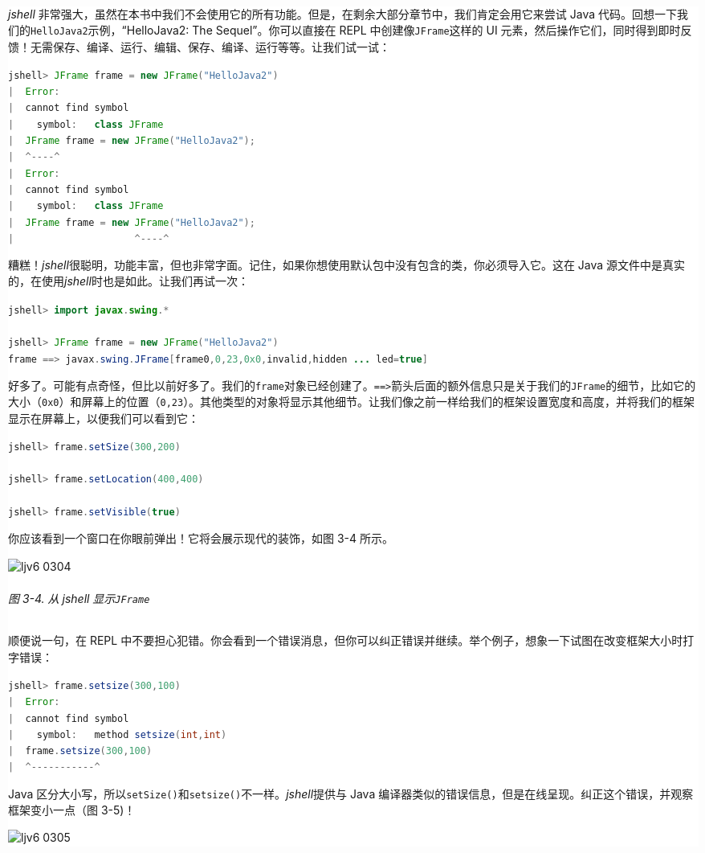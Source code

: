*jshell* 非常强大，虽然在本书中我们不会使用它的所有功能。但是，在剩余大部分章节中，我们肯定会用它来尝试 Java 代码。回想一下我们的`HelloJava2`示例，“HelloJava2: The Sequel”。你可以直接在 REPL 中创建像`JFrame`这样的 UI 元素，然后操作它们，同时得到即时反馈！无需保存、编译、运行、编辑、保存、编译、运行等等。让我们试一试：

```java
jshell> JFrame frame = new JFrame("HelloJava2")
|  Error:
|  cannot find symbol
|    symbol:   class JFrame
|  JFrame frame = new JFrame("HelloJava2");
|  ^----^
|  Error:
|  cannot find symbol
|    symbol:   class JFrame
|  JFrame frame = new JFrame("HelloJava2");
|                     ^----^
```

糟糕！*jshell*很聪明，功能丰富，但也非常字面。记住，如果你想使用默认包中没有包含的类，你必须导入它。这在 Java 源文件中是真实的，在使用*jshell*时也是如此。让我们再试一次：

```java
jshell> import javax.swing.*

jshell> JFrame frame = new JFrame("HelloJava2")
frame ==> javax.swing.JFrame[frame0,0,23,0x0,invalid,hidden ... led=true]
```

好多了。可能有点奇怪，但比以前好多了。我们的`frame`对象已经创建了。`==>`箭头后面的额外信息只是关于我们的`JFrame`的细节，比如它的大小（`0x0`）和屏幕上的位置（`0,23`）。其他类型的对象将显示其他细节。让我们像之前一样给我们的框架设置宽度和高度，并将我们的框架显示在屏幕上，以便我们可以看到它：

```java
jshell> frame.setSize(300,200)

jshell> frame.setLocation(400,400)

jshell> frame.setVisible(true)
```

你应该看到一个窗口在你眼前弹出！它将会展示现代的装饰，如图 3-4 所示。

![ljv6 0304](img/ljv6_0304.png)

###### 图 3-4\. 从 jshell 显示`JFrame`

顺便说一句，在 REPL 中不要担心犯错。你会看到一个错误消息，但你可以纠正错误并继续。举个例子，想象一下试图在改变框架大小时打字错误：

```java
jshell> frame.setsize(300,100)
|  Error:
|  cannot find symbol
|    symbol:   method setsize(int,int)
|  frame.setsize(300,100)
|  ^-----------^
```

Java 区分大小写，所以`setSize()`和`setsize()`不一样。*jshell*提供与 Java 编译器类似的错误信息，但是在线呈现。纠正这个错误，并观察框架变小一点（图 3-5)！

![ljv6 0305](img/ljv6_0305.png)
